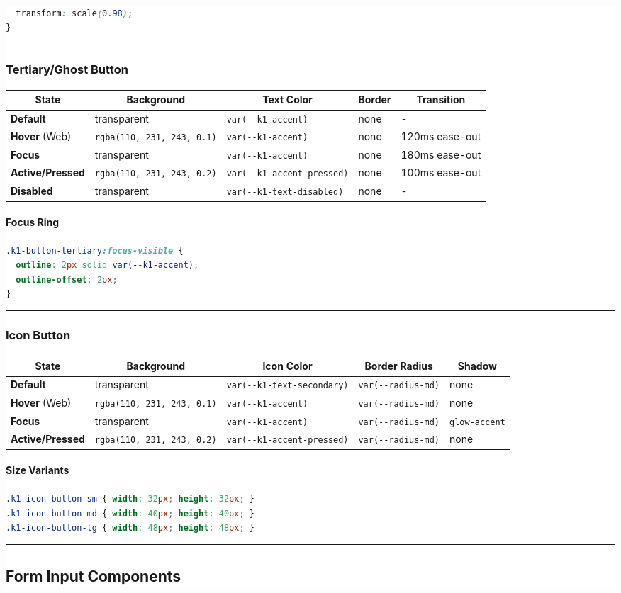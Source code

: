 ```css
  transform: scale(0.98);
}
```

---

### Tertiary/Ghost Button

| State | Background | Text Color | Border | Transition |
|-------|-----------|------------|--------|------------|
| **Default** | transparent | `var(--k1-accent)` | none | - |
| **Hover** (Web) | `rgba(110, 231, 243, 0.1)` | `var(--k1-accent)` | none | 120ms ease-out |
| **Focus** | transparent | `var(--k1-accent)` | none | 180ms ease-out |
| **Active/Pressed** | `rgba(110, 231, 243, 0.2)` | `var(--k1-accent-pressed)` | none | 100ms ease-out |
| **Disabled** | transparent | `var(--k1-text-disabled)` | none | - |

#### Focus Ring
```css
.k1-button-tertiary:focus-visible {
  outline: 2px solid var(--k1-accent);
  outline-offset: 2px;
}
```

---

### Icon Button

| State | Background | Icon Color | Border Radius | Shadow |
|-------|-----------|------------|---------------|--------|
| **Default** | transparent | `var(--k1-text-secondary)` | `var(--radius-md)` | none |
| **Hover** (Web) | `rgba(110, 231, 243, 0.1)` | `var(--k1-accent)` | `var(--radius-md)` | none |
| **Focus** | transparent | `var(--k1-accent)` | `var(--radius-md)` | `glow-accent` |
| **Active/Pressed** | `rgba(110, 231, 243, 0.2)` | `var(--k1-accent-pressed)` | `var(--radius-md)` | none |

#### Size Variants
```css
.k1-icon-button-sm { width: 32px; height: 32px; }
.k1-icon-button-md { width: 40px; height: 40px; }
.k1-icon-button-lg { width: 48px; height: 48px; }
```

---

## Form Input Components

